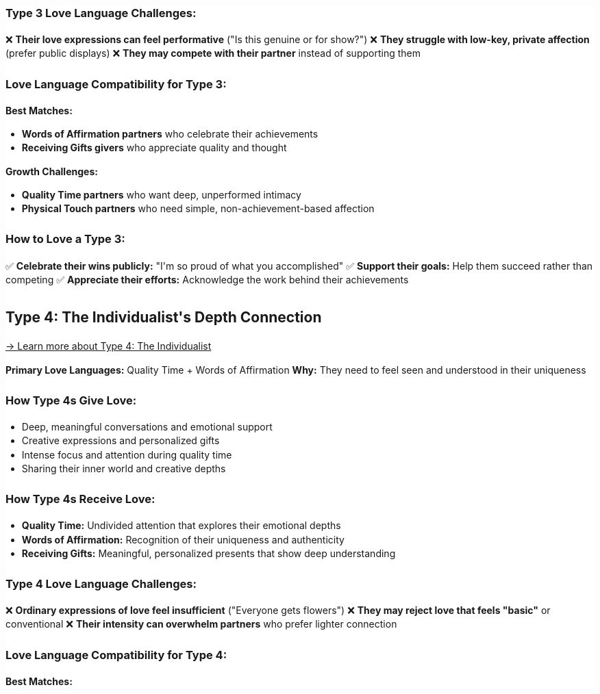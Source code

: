 ### Type 3 Love Language Challenges:

❌ **Their love expressions can feel performative** ("Is this genuine or for show?")
❌ **They struggle with low-key, private affection** (prefer public displays)
❌ **They may compete with their partner** instead of supporting them

### Love Language Compatibility for Type 3:

**Best Matches:**

- **Words of Affirmation partners** who celebrate their achievements
- **Receiving Gifts givers** who appreciate quality and thought

**Growth Challenges:**

- **Quality Time partners** who want deep, unperformed intimacy
- **Physical Touch partners** who need simple, non-achievement-based affection

### How to Love a Type 3:

✅ **Celebrate their wins publicly:** "I'm so proud of what you accomplished"
✅ **Support their goals:** Help them succeed rather than competing
✅ **Appreciate their efforts:** Acknowledge the work behind their achievements

## Type 4: The Individualist's Depth Connection

<a href="/blog/enneagram/enneagram-type-4">→ Learn more about Type 4: The Individualist</a>

**Primary Love Languages:** Quality Time + Words of Affirmation
**Why:** They need to feel seen and understood in their uniqueness

### How Type 4s Give Love:

- Deep, meaningful conversations and emotional support
- Creative expressions and personalized gifts
- Intense focus and attention during quality time
- Sharing their inner world and creative depths

### How Type 4s Receive Love:

- **Quality Time:** Undivided attention that explores their emotional depths
- **Words of Affirmation:** Recognition of their uniqueness and authenticity
- **Receiving Gifts:** Meaningful, personalized presents that show deep understanding

### Type 4 Love Language Challenges:

❌ **Ordinary expressions of love feel insufficient** ("Everyone gets flowers")
❌ **They may reject love that feels "basic"** or conventional
❌ **Their intensity can overwhelm partners** who prefer lighter connection

### Love Language Compatibility for Type 4:

**Best Matches:**
